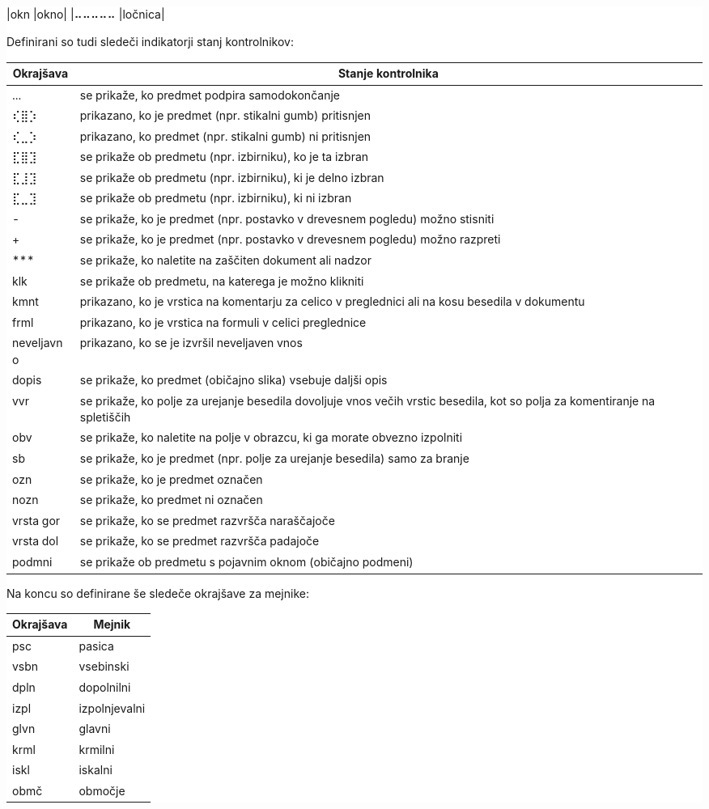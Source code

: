 |okn |okno|
|⠤⠤⠤⠤⠤ |ločnica|

Definirani so tudi sledeči indikatorji stanj kontrolnikov:

| Okrajšava |Stanje kontrolnika|
|---|---|
|... |se prikaže, ko predmet podpira samodokončanje|
|⢎⣿⡱ |prikazano, ko je predmet (npr. stikalni gumb) pritisnjen|
|⢎⣀⡱ |prikazano, ko predmet (npr. stikalni gumb) ni pritisnjen|
|⣏⣿⣹ |se prikaže ob predmetu (npr. izbirniku), ko je ta izbran|
|⣏⣸⣹ |se prikaže ob predmetu (npr. izbirniku), ki je delno izbran|
|⣏⣀⣹ |se prikaže ob predmetu (npr. izbirniku), ki ni izbran|
|- |se prikaže, ko je predmet (npr. postavko v drevesnem pogledu) možno stisniti|
|+ |se prikaže, ko je predmet (npr. postavko v drevesnem pogledu) možno razpreti|
|*** |se prikaže, ko naletite na zaščiten dokument ali nadzor|
|klk |se prikaže ob predmetu, na katerega je možno klikniti|
|kmnt |prikazano, ko je vrstica na komentarju za celico v preglednici ali na kosu besedila v dokumentu|
|frml |prikazano, ko je vrstica na formuli v celici preglednice|
|neveljavno |prikazano, ko se je izvršil neveljaven vnos|
|dopis |se prikaže, ko predmet (običajno slika) vsebuje daljši opis|
|vvr |se prikaže, ko polje za urejanje besedila dovoljuje vnos večih vrstic besedila, kot so polja za komentiranje na spletiščih|
|obv |se prikaže, ko naletite na polje v obrazcu, ki ga morate obvezno izpolniti|
|sb |se prikaže, ko je predmet (npr. polje za urejanje besedila) samo za branje|
|ozn |se prikaže, ko je predmet označen|
|nozn |se prikaže, ko predmet ni označen|
|vrsta gor |se prikaže, ko se predmet razvršča naraščajoče|
|vrsta dol |se prikaže, ko se predmet razvršča padajoče|
|podmni |se prikaže ob predmetu s pojavnim oknom (običajno podmeni)|

Na koncu so definirane še sledeče okrajšave za mejnike:

| Okrajšava |Mejnik|
|---|---|
|psc |pasica|
|vsbn |vsebinski|
|dpln |dopolnilni|
|izpl |izpolnjevalni|
|glvn |glavni|
|krml |krmilni|
|iskl |iskalni|
|obmč |območje|
